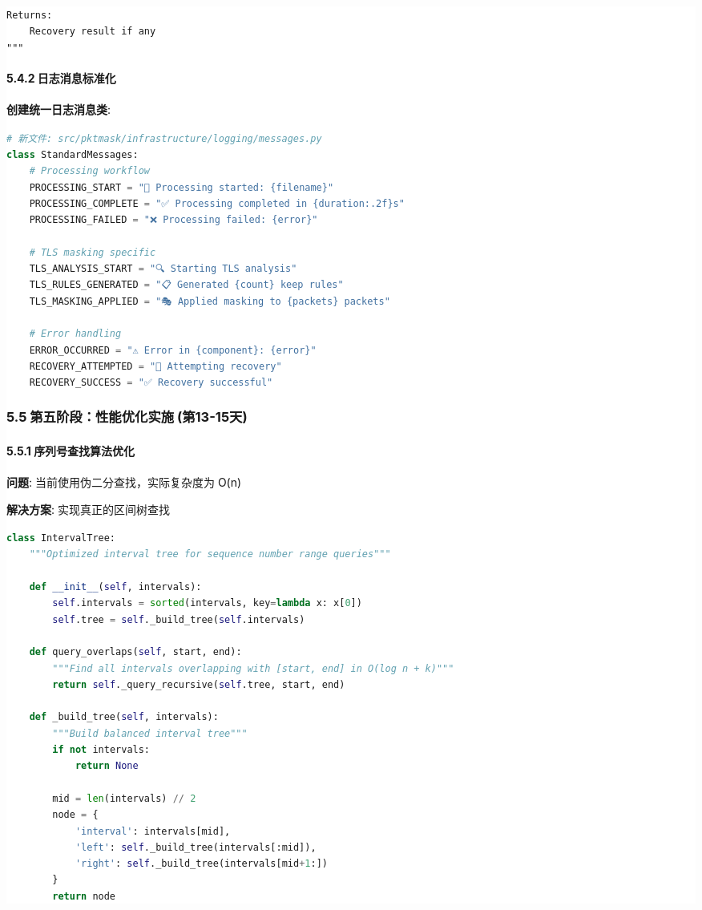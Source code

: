 ```
Returns:
    Recovery result if any
"""
```

#### 5.4.2 日志消息标准化

**创建统一日志消息类**:
```python
# 新文件: src/pktmask/infrastructure/logging/messages.py
class StandardMessages:
    # Processing workflow
    PROCESSING_START = "🚀 Processing started: {filename}"
    PROCESSING_COMPLETE = "✅ Processing completed in {duration:.2f}s"
    PROCESSING_FAILED = "❌ Processing failed: {error}"

    # TLS masking specific
    TLS_ANALYSIS_START = "🔍 Starting TLS analysis"
    TLS_RULES_GENERATED = "📋 Generated {count} keep rules"
    TLS_MASKING_APPLIED = "🎭 Applied masking to {packets} packets"

    # Error handling
    ERROR_OCCURRED = "⚠️ Error in {component}: {error}"
    RECOVERY_ATTEMPTED = "🔧 Attempting recovery"
    RECOVERY_SUCCESS = "✅ Recovery successful"
```

### 5.5 第五阶段：性能优化实施 (第13-15天)

#### 5.5.1 序列号查找算法优化

**问题**: 当前使用伪二分查找，实际复杂度为 O(n)

**解决方案**: 实现真正的区间树查找
```python
class IntervalTree:
    """Optimized interval tree for sequence number range queries"""

    def __init__(self, intervals):
        self.intervals = sorted(intervals, key=lambda x: x[0])
        self.tree = self._build_tree(self.intervals)

    def query_overlaps(self, start, end):
        """Find all intervals overlapping with [start, end] in O(log n + k)"""
        return self._query_recursive(self.tree, start, end)

    def _build_tree(self, intervals):
        """Build balanced interval tree"""
        if not intervals:
            return None

        mid = len(intervals) // 2
        node = {
            'interval': intervals[mid],
            'left': self._build_tree(intervals[:mid]),
            'right': self._build_tree(intervals[mid+1:])
        }
        return node
```
